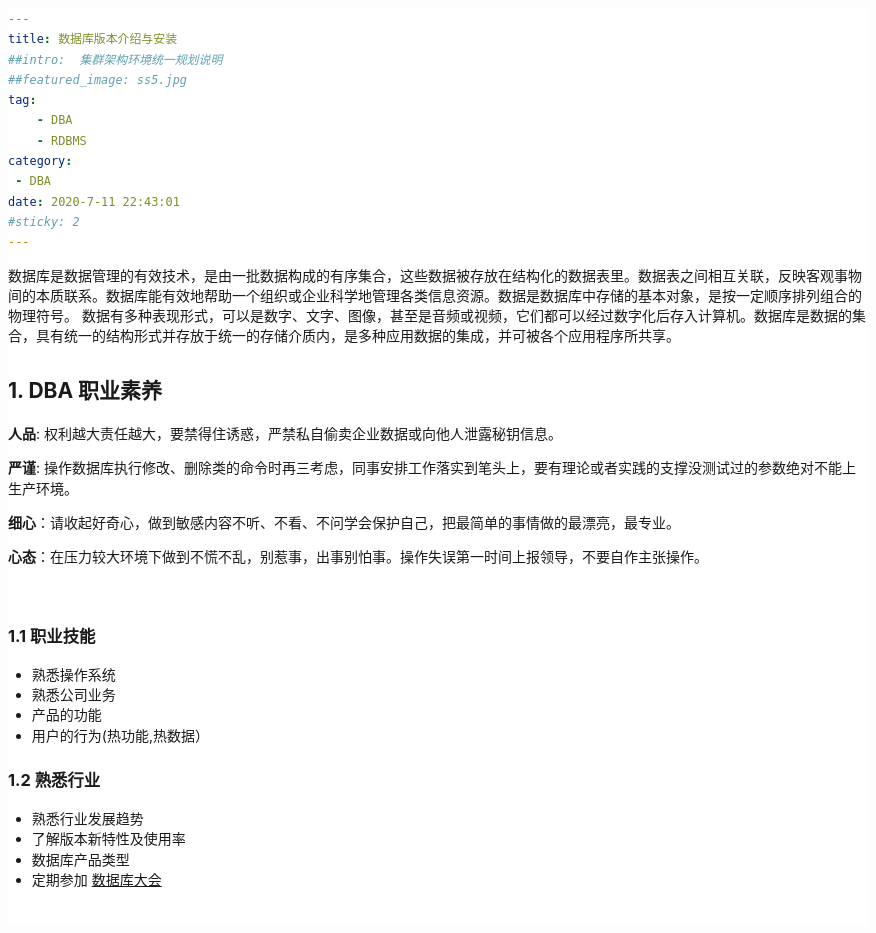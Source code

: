 ```yaml
---
title: 数据库版本介绍与安装
##intro:  集群架构环境统一规划说明
##featured_image: ss5.jpg
tag: 
    - DBA
    - RDBMS
category: 
 - DBA
date: 2020-7-11 22:43:01
#sticky: 2
---
```


<p class="note note-primary">   数据库是数据管理的有效技术，是由一批数据构成的有序集合，这些数据被存放在结构化的数据表里。数据表之间相互关联，反映客观事物间的本质联系。数据库能有效地帮助一个组织或企业科学地管理各类信息资源。数据是数据库中存储的基本对象，是按一定顺序排列组合的物理符号。
    数据有多种表现形式，可以是数字、文字、图像，甚至是音频或视频，它们都可以经过数字化后存入计算机。数据库是数据的集合，具有统一的结构形式并存放于统一的存储介质内，是多种应用数据的集成，并可被各个应用程序所共享。</p>


   



## 1. DBA 职业素养





**人品**:  权利越大责任越大，要禁得住诱惑，严禁私自偷卖企业数据或向他人泄露秘钥信息。

**严谨**:  操作数据库执行修改、删除类的命令时再三考虑，同事安排工作落实到笔头上，要有理论或者实践的支撑没测试过的参数绝对不能上生产环境。

**细心**：请收起好奇心，做到敏感内容不听、不看、不问学会保护自己，把最简单的事情做的最漂亮，最专业。

**心态**：在压力较大环境下做到不慌不乱，别惹事，出事别怕事。操作失误第一时间上报领导，不要自作主张操作。



<br>

### **1.1 职业技能**

- 熟悉操作系统
- 熟悉公司业务
- 产品的功能
- 用户的行为(热功能,热数据）


### **1.2 熟悉行业**

- 熟悉行业发展趋势
- 了解版本新特性及使用率
- 数据库产品类型
- 定期参加 [数据库大会](https://db-engines.com/en/ranking)

<br>
